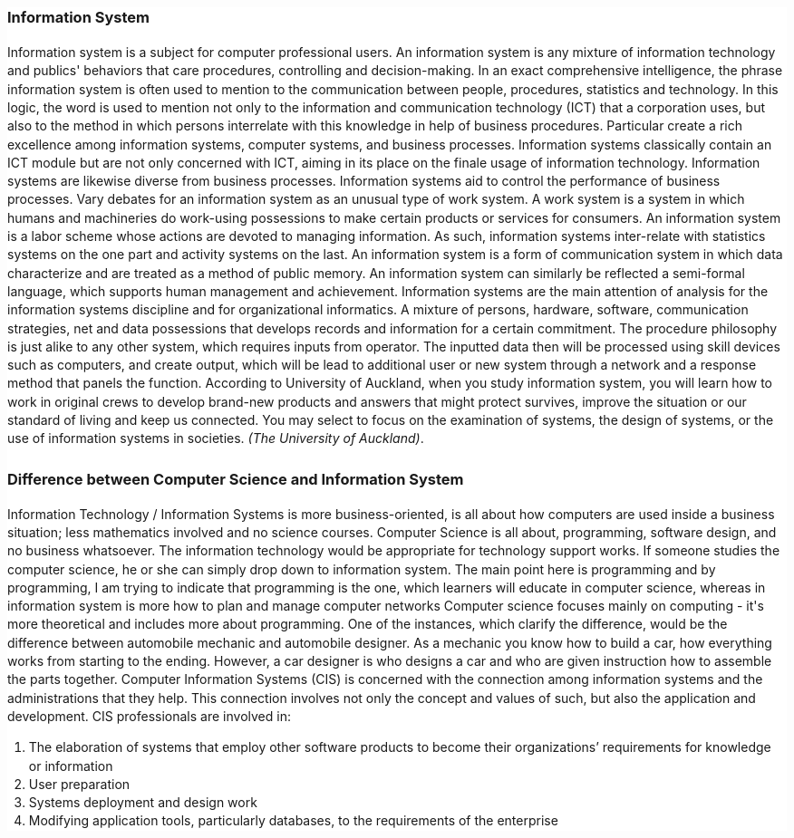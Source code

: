 ### Information System
Information system is a subject for computer professional users. An information system is any mixture of information technology and publics' behaviors that care procedures, controlling and decision-making. In an exact comprehensive intelligence, the phrase information system is often used to mention to the communication between people, procedures, statistics and technology. In this logic, the word is used to mention not only to the information and communication technology (ICT) that a corporation uses, but also to the method in which persons interrelate with this knowledge in help of business procedures. Particular create a rich excellence among information systems, computer systems, and business processes. Information systems classically contain an ICT module but are not only concerned with ICT, aiming in its place on the finale usage of information technology. Information systems are likewise diverse from business processes. Information systems aid to control the performance of business processes. Vary debates for an information system as an unusual type of work system. A work system is a system in which humans and machineries do work-using possessions to make certain products or services for consumers. An information system is a labor scheme whose actions are devoted to managing information. As such, information systems inter-relate with statistics systems on the one part and activity systems on the last. An information system is a form of communication system in which data characterize and are treated as a method of public memory. An information system can similarly be reflected a semi-formal language, which supports human management and achievement. Information systems are the main attention of analysis for the information systems discipline and for organizational informatics. A mixture of persons, hardware, software, communication strategies, net and data possessions that develops records and information for a certain commitment. The procedure philosophy is just alike to any other system, which requires inputs from operator. The inputted data then will be processed using skill devices such as computers, and create output, which will be lead to additional user or new system through a network and a response method that panels the function. According to University of Auckland, when you study information system, you will learn how to work in original crews to develop brand-new products and answers that might protect survives, improve the situation or our standard of living and keep us connected. You may select to focus on the examination of systems, the design of systems, or the use of information systems in societies. *(The University of Auckland)*.

### Difference between Computer Science and Information System
Information Technology / Information Systems is more business-oriented, is all about how computers are used inside a business situation; less mathematics involved and no science courses. Computer Science is all about, programming, software design, and no business whatsoever. The information technology would be appropriate for technology support works. If someone studies the computer science, he or she can simply drop down to information system. The main point here is programming and by programming, I am trying to indicate that programming is the one, which learners will educate in computer science, whereas in information system is more how to plan and manage computer networks Computer science focuses mainly on computing - it's more theoretical and includes more about programming. One of the instances, which clarify the difference, would be the difference between automobile mechanic and automobile designer. As a mechanic you know how to build a car, how everything works from starting to the ending. However, a car designer is who designs a car and who are given instruction how to assemble the parts together.  Computer Information Systems (CIS) is concerned with the connection among information systems and the administrations that they help. This connection involves not only the concept and values of such, but also the application and development. CIS professionals are involved in:

1. The elaboration of systems that employ other software products to become their organizations’ requirements for knowledge or information
2. User preparation
3. Systems deployment and design work
4. Modifying application tools, particularly databases, to the requirements of the enterprise
